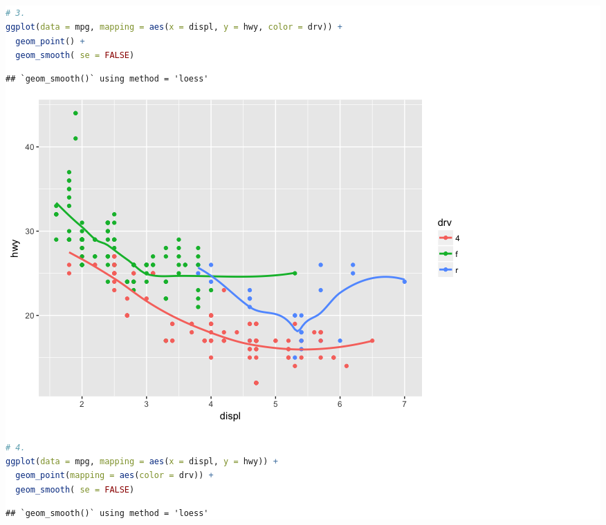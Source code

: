 ```r
# 3.
ggplot(data = mpg, mapping = aes(x = displ, y = hwy, color = drv)) + 
  geom_point() + 
  geom_smooth( se = FALSE)
```

```
## `geom_smooth()` using method = 'loess'
```

![](DataVis_part2_2017-05-01_files/figure-html/unnamed-chunk-5-3.png)

```r
# 4.
ggplot(data = mpg, mapping = aes(x = displ, y = hwy)) + 
  geom_point(mapping = aes(color = drv)) + 
  geom_smooth( se = FALSE)
```

```
## `geom_smooth()` using method = 'loess'
```
